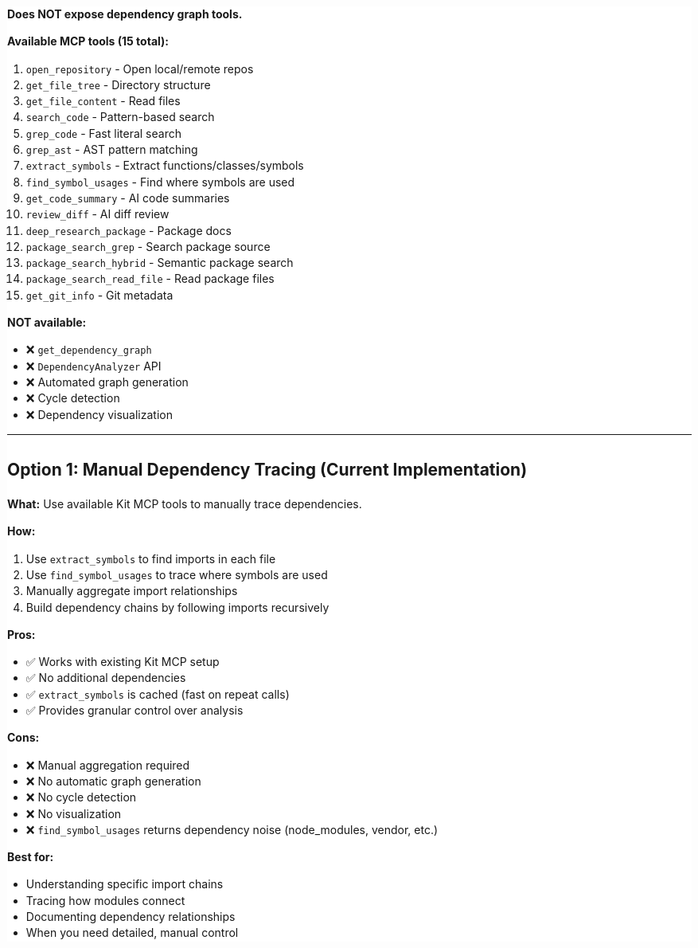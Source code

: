 **Does NOT expose dependency graph tools.**

**Available MCP tools (15 total):**
1. `open_repository` - Open local/remote repos
2. `get_file_tree` - Directory structure
3. `get_file_content` - Read files
4. `search_code` - Pattern-based search
5. `grep_code` - Fast literal search
6. `grep_ast` - AST pattern matching
7. `extract_symbols` - Extract functions/classes/symbols
8. `find_symbol_usages` - Find where symbols are used
9. `get_code_summary` - AI code summaries
10. `review_diff` - AI diff review
11. `deep_research_package` - Package docs
12. `package_search_grep` - Search package source
13. `package_search_hybrid` - Semantic package search
14. `package_search_read_file` - Read package files
15. `get_git_info` - Git metadata

**NOT available:**
- ❌ `get_dependency_graph`
- ❌ `DependencyAnalyzer` API
- ❌ Automated graph generation
- ❌ Cycle detection
- ❌ Dependency visualization

---

## Option 1: Manual Dependency Tracing (Current Implementation)

**What:** Use available Kit MCP tools to manually trace dependencies.

**How:**
1. Use `extract_symbols` to find imports in each file
2. Use `find_symbol_usages` to trace where symbols are used
3. Manually aggregate import relationships
4. Build dependency chains by following imports recursively

**Pros:**
- ✅ Works with existing Kit MCP setup
- ✅ No additional dependencies
- ✅ `extract_symbols` is cached (fast on repeat calls)
- ✅ Provides granular control over analysis

**Cons:**
- ❌ Manual aggregation required
- ❌ No automatic graph generation
- ❌ No cycle detection
- ❌ No visualization
- ❌ `find_symbol_usages` returns dependency noise (node_modules, vendor, etc.)

**Best for:**
- Understanding specific import chains
- Tracing how modules connect
- Documenting dependency relationships
- When you need detailed, manual control
